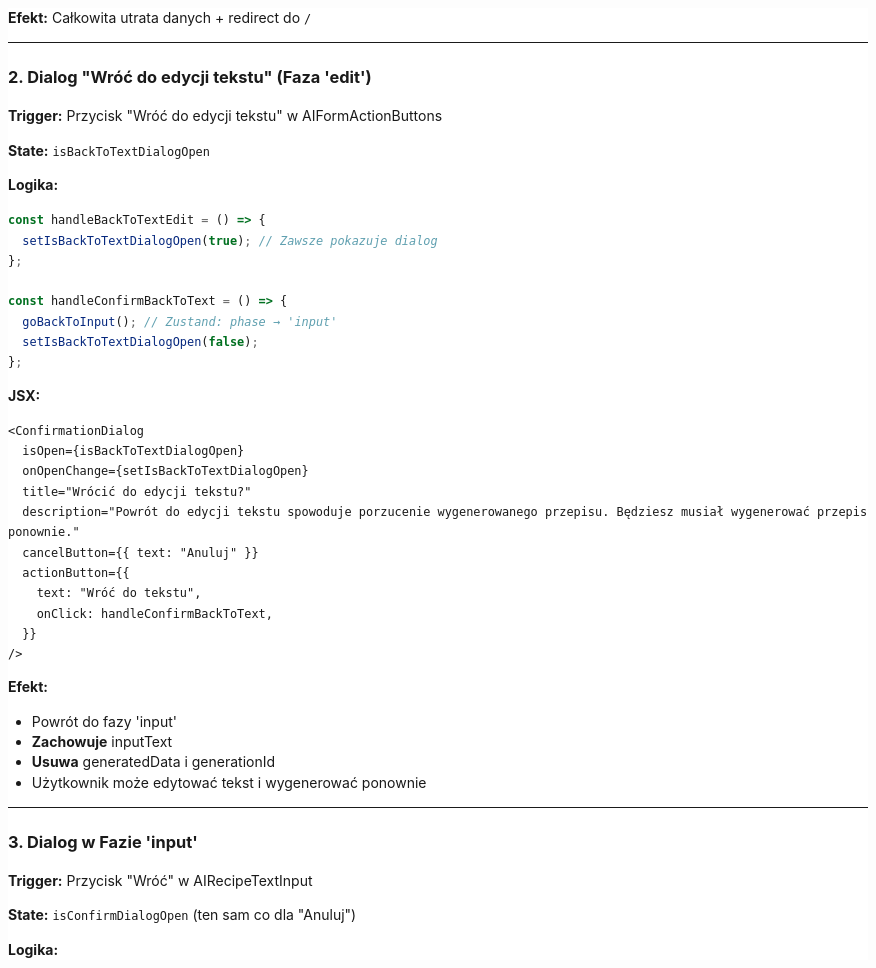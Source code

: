 **Efekt:** Całkowita utrata danych + redirect do `/`

---

### 2. Dialog "Wróć do edycji tekstu" (Faza 'edit')

**Trigger:** Przycisk "Wróć do edycji tekstu" w AIFormActionButtons

**State:** `isBackToTextDialogOpen`

**Logika:**

```typescript
const handleBackToTextEdit = () => {
  setIsBackToTextDialogOpen(true); // Zawsze pokazuje dialog
};

const handleConfirmBackToText = () => {
  goBackToInput(); // Zustand: phase → 'input'
  setIsBackToTextDialogOpen(false);
};
```

**JSX:**

```tsx
<ConfirmationDialog
  isOpen={isBackToTextDialogOpen}
  onOpenChange={setIsBackToTextDialogOpen}
  title="Wrócić do edycji tekstu?"
  description="Powrót do edycji tekstu spowoduje porzucenie wygenerowanego przepisu. Będziesz musiał wygenerować przepis ponownie."
  cancelButton={{ text: "Anuluj" }}
  actionButton={{
    text: "Wróć do tekstu",
    onClick: handleConfirmBackToText,
  }}
/>
```

**Efekt:**

- Powrót do fazy 'input'
- **Zachowuje** inputText
- **Usuwa** generatedData i generationId
- Użytkownik może edytować tekst i wygenerować ponownie

---

### 3. Dialog w Fazie 'input'

**Trigger:** Przycisk "Wróć" w AIRecipeTextInput

**State:** `isConfirmDialogOpen` (ten sam co dla "Anuluj")

**Logika:**
